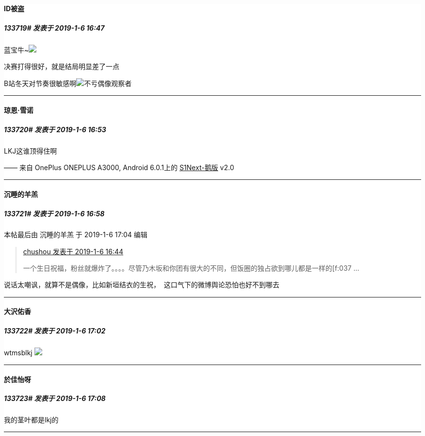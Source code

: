 ####  ID被盗  
##### 133719#       发表于 2019-1-6 16:47


蓝宝牛~<img src="https://static.saraba1st.com/image/smiley/face2017/066.png" referrerpolicy="no-referrer">


决赛打得很好，就是结局明显差了一点


B站冬天对节奏很敏感啊<img src="https://static.saraba1st.com/image/smiley/face2017/067.png" referrerpolicy="no-referrer">不亏偶像观察者


*****

####  琼恩·雪诺  
##### 133720#       发表于 2019-1-6 16:53


LKJ这谁顶得住啊

—— 来自 OnePlus ONEPLUS A3000, Android 6.0.1上的 [S1Next-鹅版](https://github.com/ykrank/S1-Next/releases) v2.0


*****

####  沉睡的羊羔  
##### 133721#       发表于 2019-1-6 16:58


 本帖最后由 沉睡的羊羔 于 2019-1-6 17:04 编辑 
<blockquote><a href="httphttps://bbs.saraba1st.com/2b/forum.php?mod=redirect&amp;goto=findpost&amp;pid=42180377&amp;ptid=1105387" target="_blank">chushou 发表于 2019-1-6 16:44</a>

一个生日祝福，粉丝就爆炸了。。。。尽管乃木坂和你团有很大的不同，但饭圈的独占欲到哪儿都是一样的[f:037 ...</blockquote>
说话太嘲讽，就算不是偶像，比如新垣结衣的生祝，  这口气下的微博舆论恐怕也好不到哪去


*****

####  大沢佑香  
##### 133722#       发表于 2019-1-6 17:02


wtmsblkj <img src="https://static.saraba1st.com/image/smiley/face2017/077.png" referrerpolicy="no-referrer">


*****

####  於佳怡呀  
##### 133723#       发表于 2019-1-6 17:08


我的茎叶都是lkj的


*****
